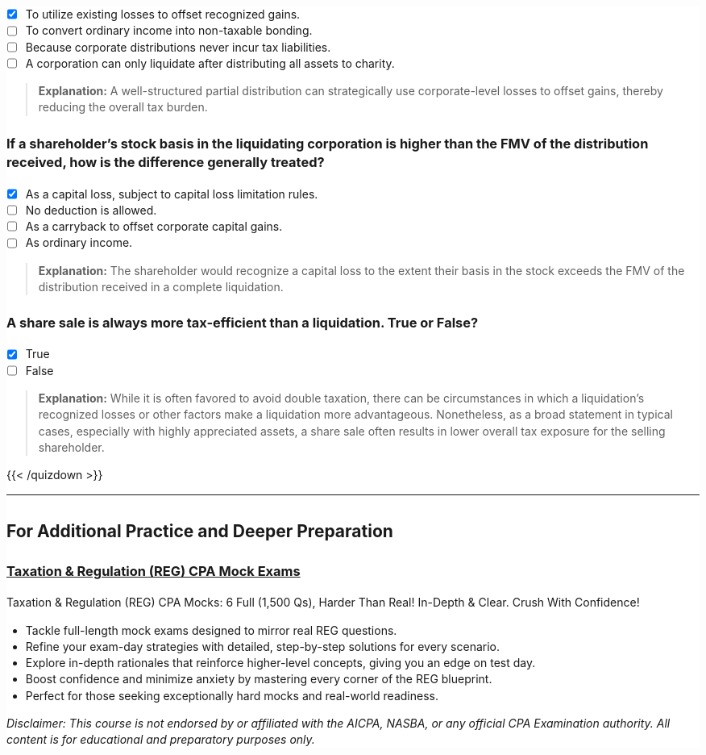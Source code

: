 - [x] To utilize existing losses to offset recognized gains.  
- [ ] To convert ordinary income into non-taxable bonding.  
- [ ] Because corporate distributions never incur tax liabilities.  
- [ ] A corporation can only liquidate after distributing all assets to charity.

> **Explanation:** A well-structured partial distribution can strategically use corporate-level losses to offset gains, thereby reducing the overall tax burden.

### If a shareholder’s stock basis in the liquidating corporation is higher than the FMV of the distribution received, how is the difference generally treated?

- [x] As a capital loss, subject to capital loss limitation rules.  
- [ ] No deduction is allowed.  
- [ ] As a carryback to offset corporate capital gains.  
- [ ] As ordinary income.

> **Explanation:** The shareholder would recognize a capital loss to the extent their basis in the stock exceeds the FMV of the distribution received in a complete liquidation.

### A share sale is always more tax-efficient than a liquidation. True or False?

- [x] True
- [ ] False

> **Explanation:** While it is often favored to avoid double taxation, there can be circumstances in which a liquidation’s recognized losses or other factors make a liquidation more advantageous. Nonetheless, as a broad statement in typical cases, especially with highly appreciated assets, a share sale often results in lower overall tax exposure for the selling shareholder.

{{< /quizdown >}}

---

## For Additional Practice and Deeper Preparation

### [Taxation & Regulation (REG) CPA Mock Exams](https://www.udemy.com/course/reg-cpa-mock-exams/?referralCode=55419EBD198F61530B12)

Taxation & Regulation (REG) CPA Mocks: 6 Full (1,500 Qs), Harder Than Real! In-Depth & Clear. Crush With Confidence!

- Tackle full-length mock exams designed to mirror real REG questions.  
- Refine your exam-day strategies with detailed, step-by-step solutions for every scenario.  
- Explore in-depth rationales that reinforce higher-level concepts, giving you an edge on test day.  
- Boost confidence and minimize anxiety by mastering every corner of the REG blueprint.  
- Perfect for those seeking exceptionally hard mocks and real-world readiness.

_Disclaimer: This course is not endorsed by or affiliated with the AICPA, NASBA, or any official CPA Examination authority. All content is for educational and preparatory purposes only._
